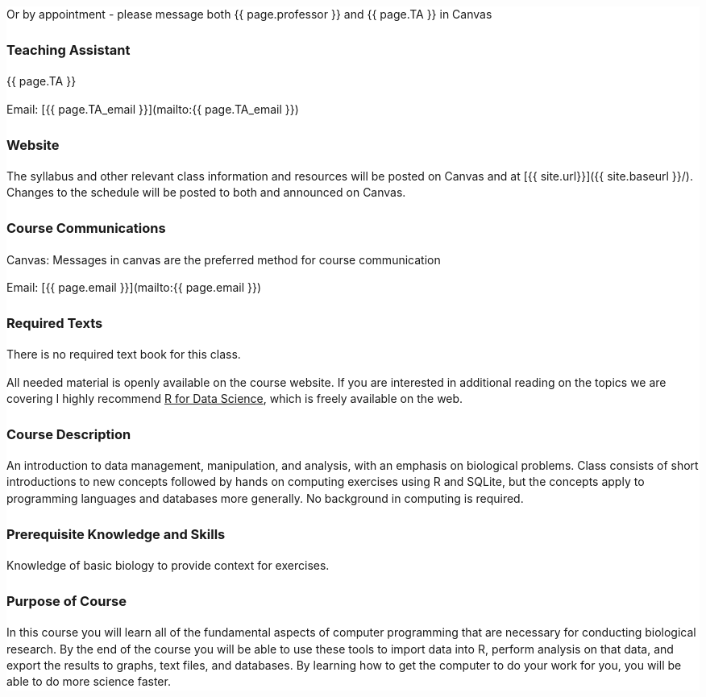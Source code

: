 Or by appointment - please message both {{ page.professor }} and {{ page.TA }} in Canvas


### Teaching Assistant

{{ page.TA }}

Email: [{{ page.TA_email }}](mailto:{{ page.TA_email }})


### Website

The syllabus and other relevant class information and resources will be posted
on Canvas and at [{{ site.url}}]({{ site.baseurl }}/).
Changes to the schedule will be posted to both and announced on Canvas.


### Course Communications

Canvas: Messages in canvas are the preferred method for course communication

Email: [{{ page.email }}](mailto:{{ page.email }})


### Required Texts

There is no required text book for this class.

All needed material is openly available on the course website. If you are
interested in additional reading on the topics we are covering I highly
recommend [R for Data Science](https://r4ds.hadley.nz/), which is freely
available on the web.


### Course Description

An introduction to data management, manipulation, and analysis, with an emphasis
on biological problems. Class consists of short introductions to new concepts
followed by hands on computing exercises using R and SQLite, but the concepts
apply to programming languages and databases more generally. No background in
computing is required.


### Prerequisite Knowledge and Skills

Knowledge of basic biology to provide context for exercises.


### Purpose of Course

In this course you will learn all of the fundamental aspects of computer
programming that are necessary for conducting biological research. By the end of
the course you will be able to use these tools to import data into R, perform
analysis on that data, and export the results to graphs, text files, and
databases. By learning how to get the computer to do your work for you, you will
be able to do more science faster.
